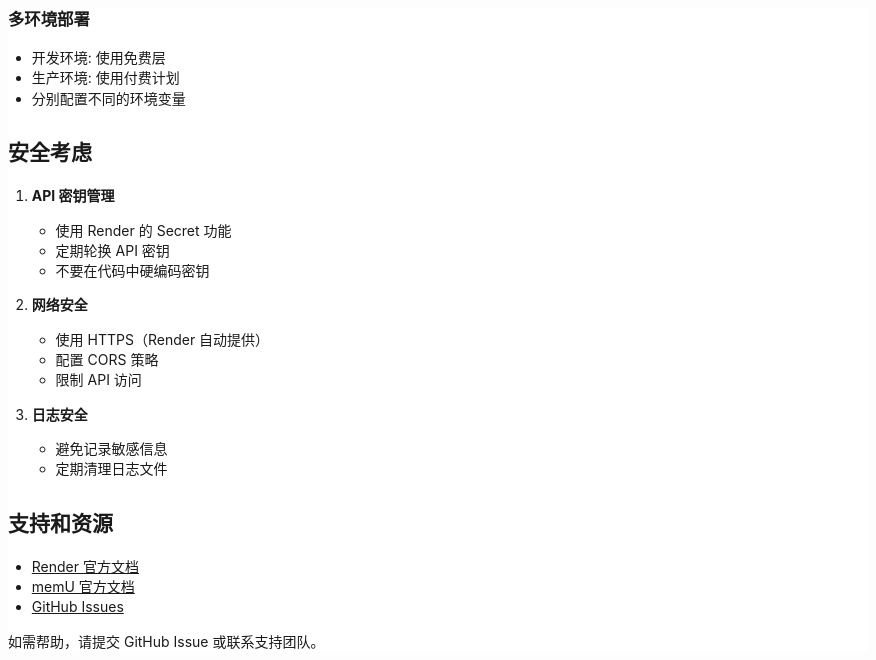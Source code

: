 ### 多环境部署

- 开发环境: 使用免费层
- 生产环境: 使用付费计划
- 分别配置不同的环境变量

## 安全考虑

1. **API 密钥管理**
   - 使用 Render 的 Secret 功能
   - 定期轮换 API 密钥
   - 不要在代码中硬编码密钥

2. **网络安全**
   - 使用 HTTPS（Render 自动提供）
   - 配置 CORS 策略
   - 限制 API 访问

3. **日志安全**
   - 避免记录敏感信息
   - 定期清理日志文件

## 支持和资源

- [Render 官方文档](https://render.com/docs)
- [memU 官方文档](https://docs.memu.so)
- [GitHub Issues](https://github.com/example/memu-mcp-server/issues)

如需帮助，请提交 GitHub Issue 或联系支持团队。